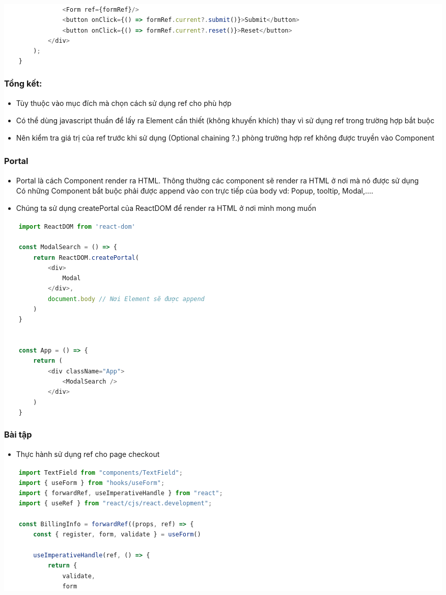 ```javascript
                <Form ref={formRef}/>
                <button onClick={() => formRef.current?.submit()}>Submit</button>
                <button onClick={() => formRef.current?.reset()}>Reset</button>
            </div>
        );
    }
```

### Tổng kết:

- Tùy thuộc vào mục đích mà chọn cách sử dụng ref cho phù hợp

- Có thể dùng javascript thuần để lấy ra Element cần thiết (không khuyến khích) thay vì sử dụng ref trong trường hợp bắt buộc

- Nên kiểm tra giá trị của ref trước khi sử dụng (Optional chaining ?.) phòng trường hợp ref không được truyền vào Component

### Portal

- Portal là cách Component render ra HTML. Thông thường các component sẽ render ra HTML ở nơi mà nó được sử dụng  
Có những Component bắt buộc phải được append vào con trực tiếp của body vd: Popup, tooltip, Modal,....

- Chúng ta sử dụng createPortal của ReactDOM để render ra HTML ở nơi mình mong muốn

```javascript
    import ReactDOM from 'react-dom'

    const ModalSearch = () => {
        return ReactDOM.createPortal(
            <div>
                Modal
            </div>,
            document.body // Nơi Element sẽ được append
        )
    }


    const App = () => {
        return (
            <div className="App">
                <ModalSearch />
            </div>
        )
    }
```

### Bài tập

- Thực hành sử dụng ref cho page checkout

```javascript
    import TextField from "components/TextField";
    import { useForm } from "hooks/useForm";
    import { forwardRef, useImperativeHandle } from "react";
    import { useRef } from "react/cjs/react.development";

    const BillingInfo = forwardRef((props, ref) => {
        const { register, form, validate } = useForm()

        useImperativeHandle(ref, () => {
            return {
                validate,
                form
```